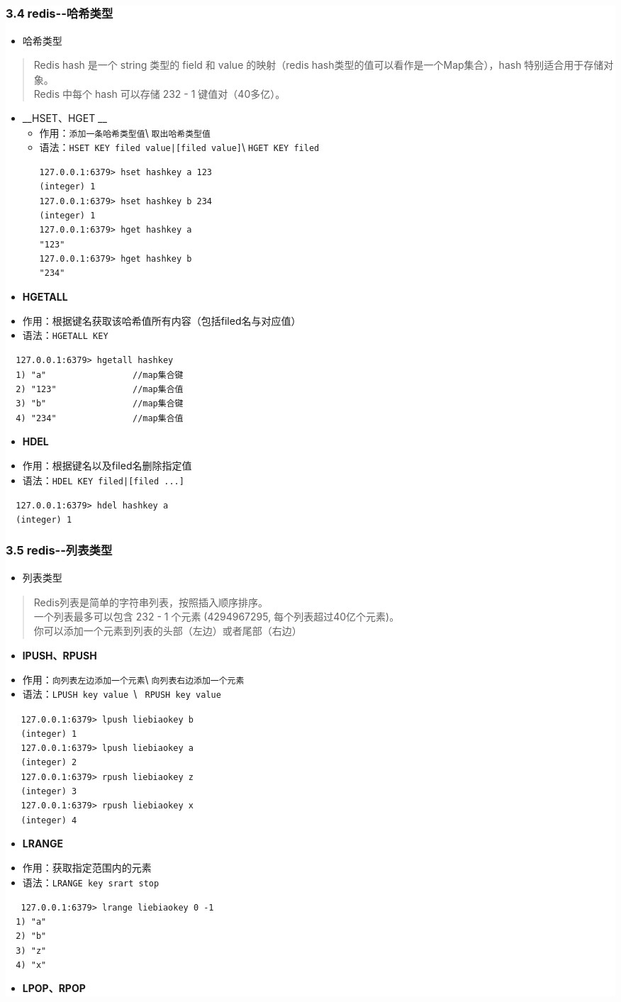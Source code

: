 ### 3.4 redis--哈希类型  
* 哈希类型  
> Redis hash 是一个 string 类型的 field 和 value 的映射（redis hash类型的值可以看作是一个Map集合），hash 特别适合用于存储对象。  
Redis 中每个 hash 可以存储 232 - 1 键值对（40多亿）。
* __HSET、HGET __  
  - 作用：`添加一条哈希类型值`\ `取出哈希类型值`
  - 语法：`HSET KEY filed value|[filed value]`\ `HGET KEY filed`  
    ```    
    127.0.0.1:6379> hset hashkey a 123
    (integer) 1
    127.0.0.1:6379> hset hashkey b 234
    (integer) 1
    127.0.0.1:6379> hget hashkey a
    "123"
    127.0.0.1:6379> hget hashkey b
    "234"
    ```  
* __HGETALL__  
 - 作用：根据键名获取该哈希值所有内容（包括filed名与对应值）  
 - 语法：`HGETALL KEY`  
 ```
   127.0.0.1:6379> hgetall hashkey
   1) "a"                 //map集合键
   2) "123"               //map集合值    
   3) "b"                 //map集合键
   4) "234"               //map集合值
 ```  
* __HDEL__  
 - 作用：根据键名以及filed名删除指定值
 - 语法：`HDEL KEY filed|[filed ...]`  
 ```
   127.0.0.1:6379> hdel hashkey a
   (integer) 1
 ```  

### 3.5 redis--列表类型  
*  列表类型  
>  Redis列表是简单的字符串列表，按照插入顺序排序。  
一个列表最多可以包含 232 - 1 个元素 (4294967295, 每个列表超过40亿个元素)。  
你可以添加一个元素到列表的头部（左边）或者尾部（右边）  
* __lPUSH、RPUSH__  
 - 作用：`向列表左边添加一个元素`\ `向列表右边添加一个元素`  
 - 语法：`LPUSH key value `\ ` RPUSH key value`  
```
   127.0.0.1:6379> lpush liebiaokey b
   (integer) 1
   127.0.0.1:6379> lpush liebiaokey a
   (integer) 2
   127.0.0.1:6379> rpush liebiaokey z
   (integer) 3
   127.0.0.1:6379> rpush liebiaokey x
   (integer) 4
```  
* __LRANGE__
 - 作用：获取指定范围内的元素  
 - 语法：`LRANGE key srart stop`  
 ```
    127.0.0.1:6379> lrange liebiaokey 0 -1
   1) "a"
   2) "b"
   3) "z"
   4) "x"   
 ```   
* __LPOP、RPOP__  